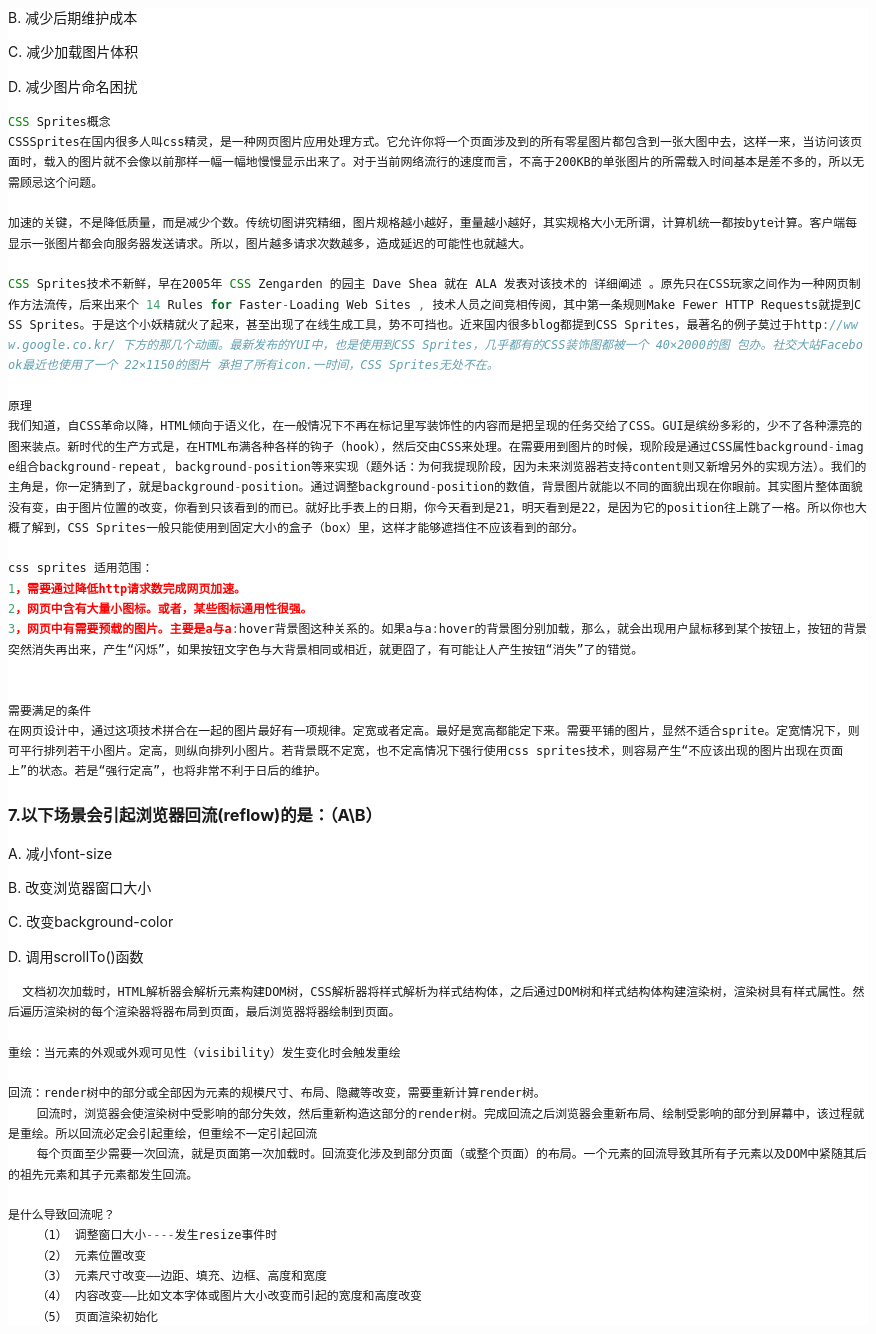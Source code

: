 B. 减少后期维护成本		

C. 减少加载图片体积	

D. 减少图片命名困扰

```javascript
CSS Sprites概念
CSSSprites在国内很多人叫css精灵，是一种网页图片应用处理方式。它允许你将一个页面涉及到的所有零星图片都包含到一张大图中去，这样一来，当访问该页面时，载入的图片就不会像以前那样一幅一幅地慢慢显示出来了。对于当前网络流行的速度而言，不高于200KB的单张图片的所需载入时间基本是差不多的，所以无需顾忌这个问题。

加速的关键，不是降低质量，而是减少个数。传统切图讲究精细，图片规格越小越好，重量越小越好，其实规格大小无所谓，计算机统一都按byte计算。客户端每显示一张图片都会向服务器发送请求。所以，图片越多请求次数越多，造成延迟的可能性也就越大。

CSS Sprites技术不新鲜，早在2005年 CSS Zengarden 的园主 Dave Shea 就在 ALA 发表对该技术的 详细阐述 。原先只在CSS玩家之间作为一种网页制作方法流传，后来出来个 14 Rules for Faster-Loading Web Sites , 技术人员之间竞相传阅，其中第一条规则Make Fewer HTTP Requests就提到CSS Sprites。于是这个小妖精就火了起来，甚至出现了在线生成工具，势不可挡也。近来国内很多blog都提到CSS Sprites，最著名的例子莫过于http://www.google.co.kr/ 下方的那几个动画。最新发布的YUI中，也是使用到CSS Sprites，几乎都有的CSS装饰图都被一个 40×2000的图 包办。社交大站Facebook最近也使用了一个 22×1150的图片 承担了所有icon.一时间，CSS Sprites无处不在。

原理
我们知道，自CSS革命以降，HTML倾向于语义化，在一般情况下不再在标记里写装饰性的内容而是把呈现的任务交给了CSS。GUI是缤纷多彩的，少不了各种漂亮的图来装点。新时代的生产方式是，在HTML布满各种各样的钩子（hook），然后交由CSS来处理。在需要用到图片的时候，现阶段是通过CSS属性background-image组合background-repeat, background-position等来实现（题外话：为何我提现阶段，因为未来浏览器若支持content则又新增另外的实现方法）。我们的主角是，你一定猜到了，就是background-position。通过调整background-position的数值，背景图片就能以不同的面貌出现在你眼前。其实图片整体面貌没有变，由于图片位置的改变，你看到只该看到的而已。就好比手表上的日期，你今天看到是21，明天看到是22，是因为它的position往上跳了一格。所以你也大概了解到，CSS Sprites一般只能使用到固定大小的盒子（box）里，这样才能够遮挡住不应该看到的部分。

css sprites 适用范围：
1，需要通过降低http请求数完成网页加速。
2，网页中含有大量小图标。或者，某些图标通用性很强。
3，网页中有需要预载的图片。主要是a与a:hover背景图这种关系的。如果a与a:hover的背景图分别加载，那么，就会出现用户鼠标移到某个按钮上，按钮的背景突然消失再出来，产生“闪烁”，如果按钮文字色与大背景相同或相近，就更囧了，有可能让人产生按钮“消失”了的错觉。

 
需要满足的条件
在网页设计中，通过这项技术拼合在一起的图片最好有一项规律。定宽或者定高。最好是宽高都能定下来。需要平铺的图片，显然不适合sprite。定宽情况下，则可平行排列若干小图片。定高，则纵向排列小图片。若背景既不定宽，也不定高情况下强行使用css sprites技术，则容易产生“不应该出现的图片出现在页面上”的状态。若是“强行定高”，也将非常不利于日后的维护。
```



### 7.以下场景会引起浏览器回流(reflow)的是：（A\B）

A. 减小font-size	

B. 改变浏览器窗口大小		

C. 改变background-color	

D. 调用scrollTo()函数

```javascript
  文档初次加载时，HTML解析器会解析元素构建DOM树，CSS解析器将样式解析为样式结构体，之后通过DOM树和样式结构体构建渲染树，渲染树具有样式属性。然后遍历渲染树的每个渲染器将器布局到页面，最后浏览器将器绘制到页面。

重绘：当元素的外观或外观可见性（visibility）发生变化时会触发重绘

回流：render树中的部分或全部因为元素的规模尺寸、布局、隐藏等改变，需要重新计算render树。
    回流时，浏览器会使渲染树中受影响的部分失效，然后重新构造这部分的render树。完成回流之后浏览器会重新布局、绘制受影响的部分到屏幕中，该过程就是重绘。所以回流必定会引起重绘，但重绘不一定引起回流
    每个页面至少需要一次回流，就是页面第一次加载时。回流变化涉及到部分页面（或整个页面）的布局。一个元素的回流导致其所有子元素以及DOM中紧随其后的祖先元素和其子元素都发生回流。

是什么导致回流呢？
    （1） 调整窗口大小----发生resize事件时
    （2） 元素位置改变
    （3） 元素尺寸改变——边距、填充、边框、高度和宽度
    （4） 内容改变——比如文本字体或图片大小改变而引起的宽度和高度改变
    （5） 页面渲染初始化
```